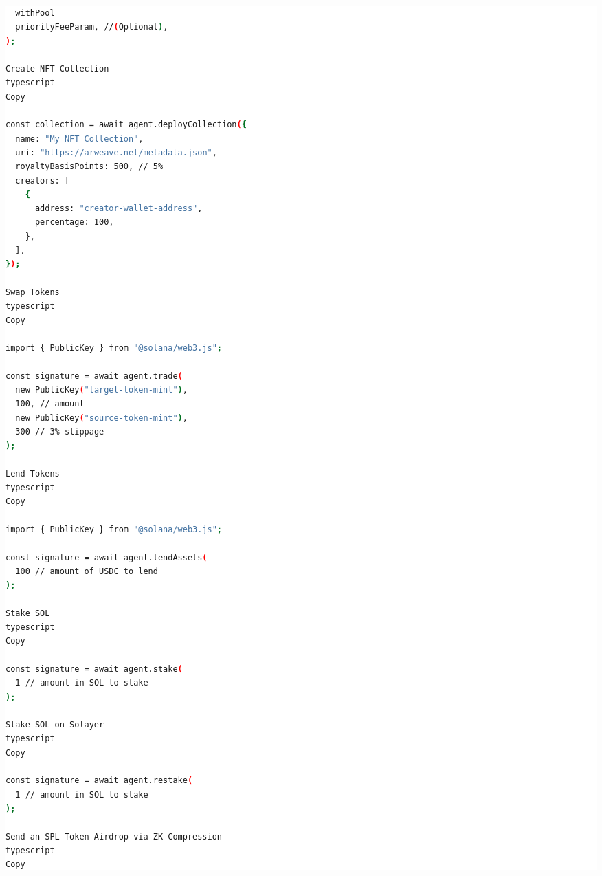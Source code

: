 ```bash
  withPool
  priorityFeeParam, //(Optional),
);

Create NFT Collection
typescript
Copy

const collection = await agent.deployCollection({
  name: "My NFT Collection",
  uri: "https://arweave.net/metadata.json",
  royaltyBasisPoints: 500, // 5%
  creators: [
    {
      address: "creator-wallet-address",
      percentage: 100,
    },
  ],
});

Swap Tokens
typescript
Copy

import { PublicKey } from "@solana/web3.js";

const signature = await agent.trade(
  new PublicKey("target-token-mint"),
  100, // amount
  new PublicKey("source-token-mint"),
  300 // 3% slippage
);

Lend Tokens
typescript
Copy

import { PublicKey } from "@solana/web3.js";

const signature = await agent.lendAssets(
  100 // amount of USDC to lend
);

Stake SOL
typescript
Copy

const signature = await agent.stake(
  1 // amount in SOL to stake
);

Stake SOL on Solayer
typescript
Copy

const signature = await agent.restake(
  1 // amount in SOL to stake
);

Send an SPL Token Airdrop via ZK Compression
typescript
Copy

```